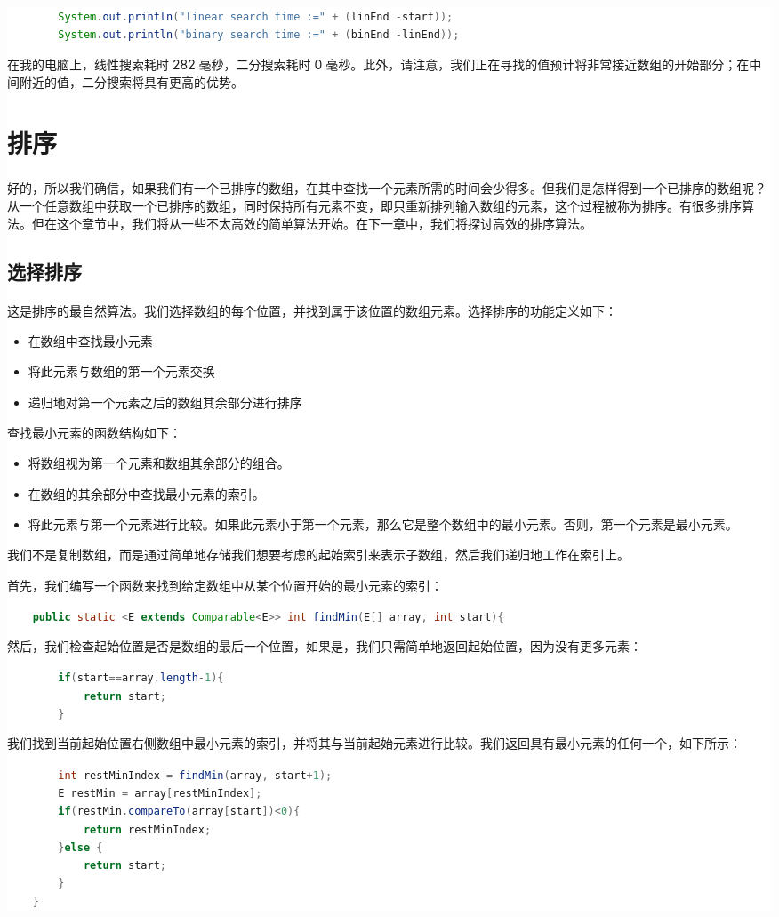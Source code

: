 ```java
        System.out.println("linear search time :=" + (linEnd -start)); 
        System.out.println("binary search time :=" + (binEnd -linEnd));
```

在我的电脑上，线性搜索耗时 282 毫秒，二分搜索耗时 0 毫秒。此外，请注意，我们正在寻找的值预计将非常接近数组的开始部分；在中间附近的值，二分搜索将具有更高的优势。

# 排序

好的，所以我们确信，如果我们有一个已排序的数组，在其中查找一个元素所需的时间会少得多。但我们是怎样得到一个已排序的数组呢？从一个任意数组中获取一个已排序的数组，同时保持所有元素不变，即只重新排列输入数组的元素，这个过程被称为排序。有很多排序算法。但在这个章节中，我们将从一些不太高效的简单算法开始。在下一章中，我们将探讨高效的排序算法。

## 选择排序

这是排序的最自然算法。我们选择数组的每个位置，并找到属于该位置的数组元素。选择排序的功能定义如下：

+   在数组中查找最小元素

+   将此元素与数组的第一个元素交换

+   递归地对第一个元素之后的数组其余部分进行排序

查找最小元素的函数结构如下：

+   将数组视为第一个元素和数组其余部分的组合。

+   在数组的其余部分中查找最小元素的索引。

+   将此元素与第一个元素进行比较。如果此元素小于第一个元素，那么它是整个数组中的最小元素。否则，第一个元素是最小元素。

我们不是复制数组，而是通过简单地存储我们想要考虑的起始索引来表示子数组，然后我们递归地工作在索引上。

首先，我们编写一个函数来找到给定数组中从某个位置开始的最小元素的索引：

```java
    public static <E extends Comparable<E>> int findMin(E[] array, int start){ 
```

然后，我们检查起始位置是否是数组的最后一个位置，如果是，我们只需简单地返回起始位置，因为没有更多元素：

```java
        if(start==array.length-1){ 
            return start; 
        } 
```

我们找到当前起始位置右侧数组中最小元素的索引，并将其与当前起始元素进行比较。我们返回具有最小元素的任何一个，如下所示：

```java
        int restMinIndex = findMin(array, start+1); 
        E restMin = array[restMinIndex]; 
        if(restMin.compareTo(array[start])<0){ 
            return restMinIndex; 
        }else { 
            return start; 
        } 
    }
```

